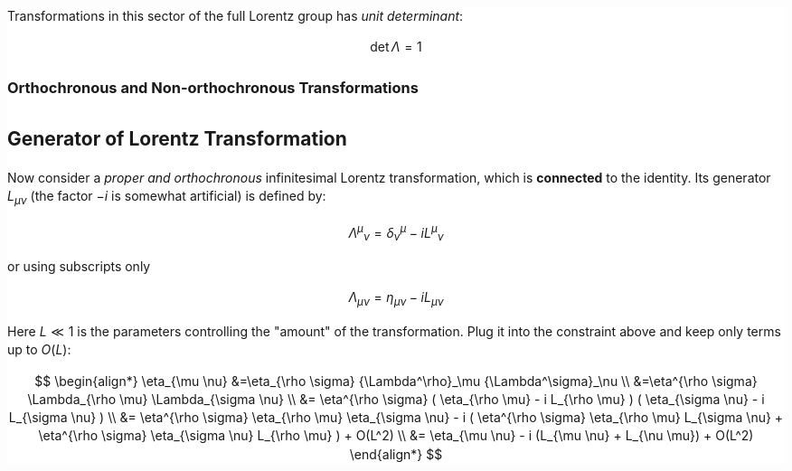 Transformations in this sector of the full Lorentz group has *unit determinant*:

$$
\det \Lambda = 1
$$

### Orthochronous and Non-orthochronous Transformations



## Generator of Lorentz Transformation 

Now consider a *proper and orthochronous* infinitesimal Lorentz transformation, which is **connected** to the identity. Its generator $L_{\mu \nu}$ (the factor $-i$ is somewhat artificial) is defined by:

$$
{\Lambda^\mu}_\nu = \delta^\mu_\nu - i {L^\mu}_\nu
$$

or using subscripts only

$$
\Lambda_{\mu \nu} = \eta_{\mu \nu} - i L_{\mu \nu}
$$

Here $L \ll 1$ is the parameters controlling the "amount" of the transformation. Plug it into the constraint above and keep only terms up to $O(L)$:

$$
\begin{align*}
    \eta_{\mu \nu}
    &=\eta_{\rho \sigma} {\Lambda^\rho}_\mu {\Lambda^\sigma}_\nu
    \\
    &=\eta^{\rho \sigma} \Lambda_{\rho \mu} \Lambda_{\sigma \nu}
    \\
    &= \eta^{\rho \sigma} (
        \eta_{\rho \mu} 
        - i L_{\rho \mu}
    ) (
        \eta_{\sigma \nu} 
        - i L_{\sigma \nu}
    )
    \\
    &= \eta^{\rho \sigma} \eta_{\rho \mu} \eta_{\sigma \nu} 
    - i (
        \eta^{\rho \sigma} \eta_{\rho \mu} L_{\sigma \nu}
        + \eta^{\rho \sigma} \eta_{\sigma \nu} L_{\rho \mu}
    ) + O(L^2)
    \\
    &= \eta_{\mu \nu}
    - i (L_{\mu \nu} + L_{\nu \mu}) 
    + O(L^2)
\end{align*}
$$
